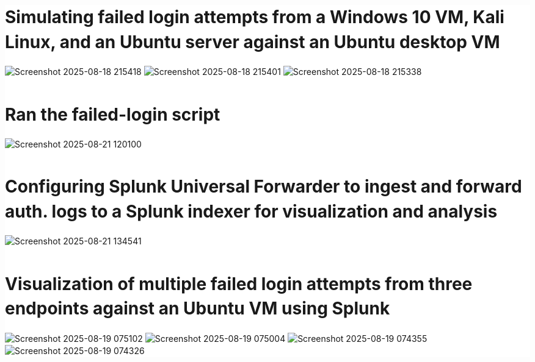 # Simulating failed login attempts from a Windows 10 VM, Kali Linux, and an Ubuntu server against an Ubuntu desktop VM
<img width="1070" height="780" alt="Screenshot 2025-08-18 215418" src="https://github.com/user-attachments/assets/5ab2143f-3bac-4e17-a9eb-2a4ddfda3c6c" />
<img width="721" height="330" alt="Screenshot 2025-08-18 215401" src="https://github.com/user-attachments/assets/f68fdc52-4b4f-4a4f-834b-77165e5079d1" />
<img width="1053" height="623" alt="Screenshot 2025-08-18 215338" src="https://github.com/user-attachments/assets/6eebb1eb-0db4-4486-befe-040cf9da0b7d" />


# Ran the failed-login script
<img width="831" height="314" alt="Screenshot 2025-08-21 120100" src="https://github.com/user-attachments/assets/d93ee048-b9b7-4d28-a952-6f58b3eb0f26" />


# Configuring Splunk Universal Forwarder to ingest and forward auth. logs to a Splunk indexer for visualization and analysis 
<img width="600" height="474" alt="Screenshot 2025-08-21 134541" src="https://github.com/user-attachments/assets/97c99fcc-bca4-46c6-86cc-1e6a3bc2cb37" />


# Visualization of multiple failed login attempts from three endpoints against an Ubuntu VM using Splunk
<img width="1911" height="745" alt="Screenshot 2025-08-19 075102" src="https://github.com/user-attachments/assets/7eac0eef-d1ed-470b-90da-39f6a2775cb5" />
<img width="1919" height="541" alt="Screenshot 2025-08-19 075004" src="https://github.com/user-attachments/assets/3daca52b-3bb4-421c-9f7c-948cfcee8f08" />
<img width="1638" height="613" alt="Screenshot 2025-08-19 074355" src="https://github.com/user-attachments/assets/6ae1bfe2-fcb7-49c6-8965-5d40b1352d66" />
<img width="1863" height="644" alt="Screenshot 2025-08-19 074326" src="https://github.com/user-attachments/assets/7fa0a196-17d4-4e4c-8bcd-df0b6738da27" />
